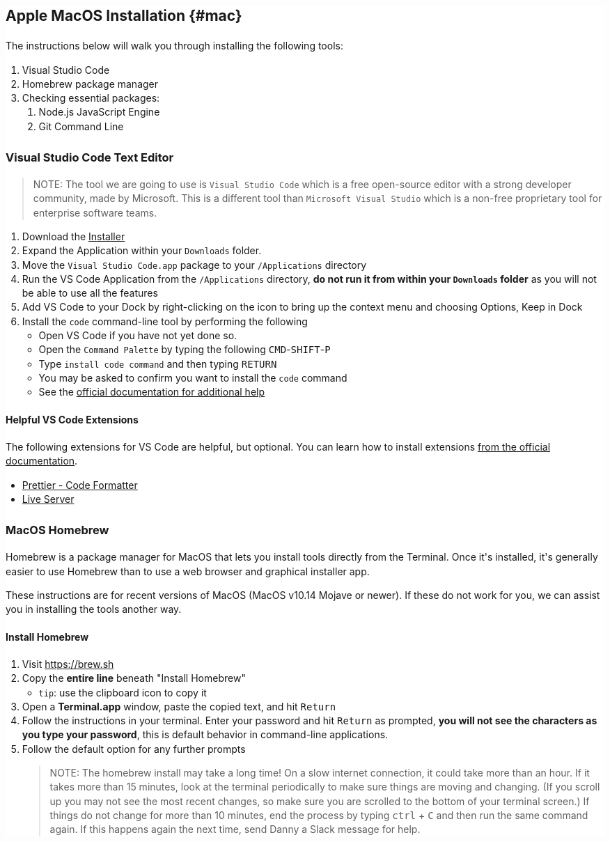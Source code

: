 ## Apple MacOS Installation {#mac}

The instructions below will walk you through installing the following tools:

1. Visual Studio Code
2. Homebrew package manager
3. Checking essential packages:
   1. Node.js JavaScript Engine
   1. Git Command Line

### Visual Studio Code Text Editor

> NOTE: The tool we are going to use is `Visual Studio Code` which is a free open-source editor with a strong developer community, made by Microsoft. This is a different tool than `Microsoft Visual Studio` which is a non-free proprietary tool for enterprise software teams.

1. Download the [Installer](https://code.visualstudio.com/download)
2. Expand the Application within your `Downloads` folder.
3. Move the `Visual Studio Code.app` package to your `/Applications` directory
4. Run the VS Code Application from the `/Applications` directory, **do not run it from within your `Downloads` folder** as you will not be able to use all the features
5. Add VS Code to your Dock by right-clicking on the icon to bring up the context menu and choosing Options, Keep in Dock
6. Install the `code` command-line tool by performing the following
   - Open VS Code if you have not yet done so.
   - Open the `Command Palette` by typing the following <kbd>CMD</kbd>-<kbd>SHIFT</kbd>-<kbd>P</kbd>
   - Type `install code command` and then typing <kbd>RETURN</kbd>
   - You may be asked to confirm you want to install the `code` command
   - See the [official documentation for additional help](https://code.visualstudio.com/docs/setup/mac#_launching-from-the-command-line)

#### Helpful VS Code Extensions

The following extensions for VS Code are helpful, but optional. You can learn how to install extensions [from the official documentation](https://code.visualstudio.com/docs/editor/extension-marketplace).

- [Prettier - Code Formatter](https://marketplace.visualstudio.com/items?itemName=esbenp.prettier-vscode)
- [Live Server](https://marketplace.visualstudio.com/items?itemName=ritwickdey.LiveServer)

### MacOS Homebrew

Homebrew is a package manager for MacOS that lets you install tools directly from the Terminal. Once it's installed, it's generally easier to use Homebrew than to use a web browser and graphical installer app.

These instructions are for recent versions of MacOS (MacOS v10.14 Mojave or newer). If these do not work for you, we can assist you in installing the tools another way.

#### Install Homebrew

1.  Visit <https://brew.sh>
2.  Copy the **entire line** beneath "Install Homebrew"
    - `tip`: use the clipboard icon to copy it
3.  Open a **Terminal.app** window, paste the copied text, and hit <kbd>Return</kbd>
4.  Follow the instructions in your terminal. Enter your password and hit <kbd>Return</kbd> as prompted, **you will not see the characters as you type your password**, this is default behavior in command-line applications.
5.  Follow the default option for any further prompts
    > NOTE: The homebrew install may take a long time! On a slow internet connection, it could take more than an hour. If it takes more than 15 minutes, look at the terminal periodically to make sure things are moving and changing. (If you scroll up you may not see the most recent changes, so make sure you are scrolled to the bottom of your terminal screen.) If things do not change for more than 10 minutes, end the process by typing <kbd>ctrl</kbd> + <kbd>C</kbd> and then run the same command again. If this happens again the next time, send Danny a Slack message for help.
